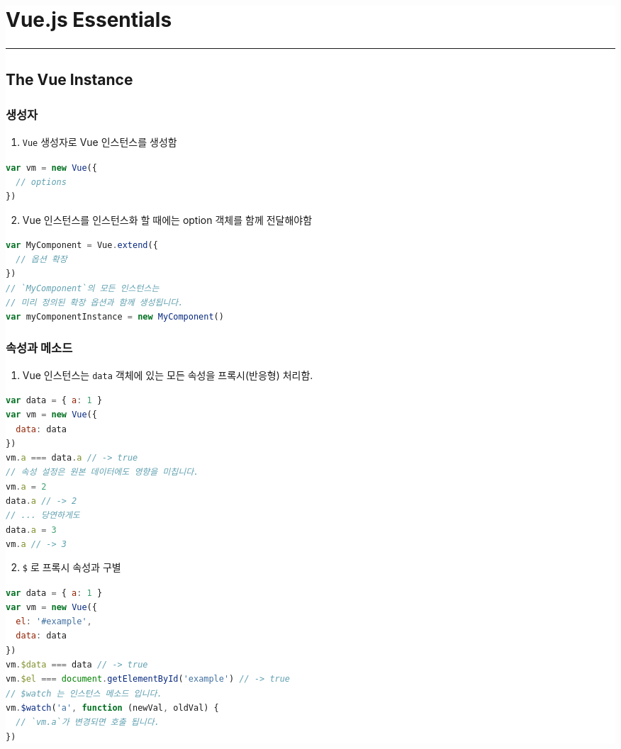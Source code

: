 # Vue.js Essentials
---
## The Vue Instance

### 생성자
1. `Vue` 생성자로 Vue 인스턴스를 생성함
```javascript
var vm = new Vue({
  // options
})
```
2. Vue 인스턴스를 인스턴스화 할 때에는 option 객체를 함께 전달해야함
```javascript
var MyComponent = Vue.extend({
  // 옵션 확장
})
// `MyComponent`의 모든 인스턴스는
// 미리 정의된 확장 옵션과 함께 생성됩니다.
var myComponentInstance = new MyComponent()
```

### 속성과 메소드
1. Vue 인스턴스는 `data` 객체에 있는 모든 속성을 프록시(반응형) 처리함.
```javascript
var data = { a: 1 }
var vm = new Vue({
  data: data
})
vm.a === data.a // -> true
// 속성 설정은 원본 데이터에도 영향을 미칩니다.
vm.a = 2
data.a // -> 2
// ... 당연하게도
data.a = 3
vm.a // -> 3
```
2. `$` 로 프록시 속성과 구별
```javascript
var data = { a: 1 }
var vm = new Vue({
  el: '#example',
  data: data
})
vm.$data === data // -> true
vm.$el === document.getElementById('example') // -> true
// $watch 는 인스턴스 메소드 입니다.
vm.$watch('a', function (newVal, oldVal) {
  // `vm.a`가 변경되면 호출 됩니다.
})
```
